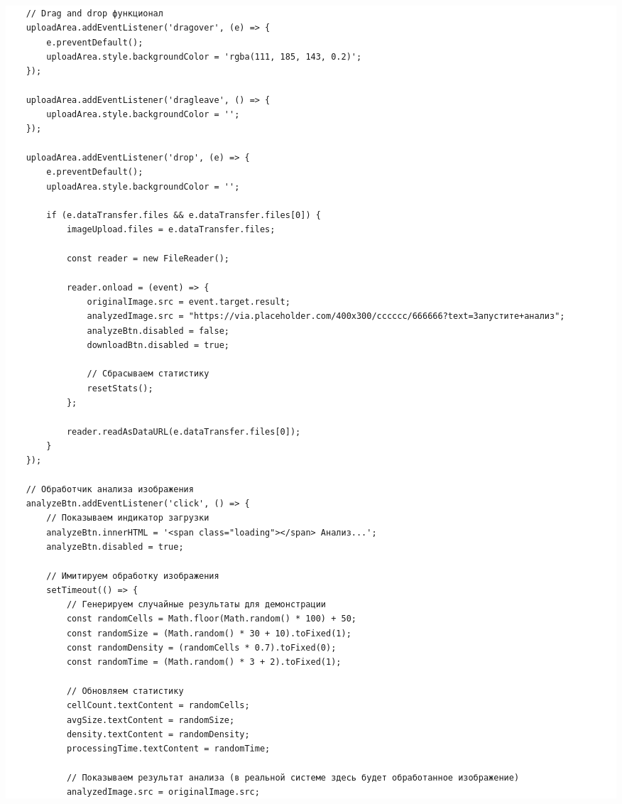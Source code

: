         // Drag and drop функционал
        uploadArea.addEventListener('dragover', (e) => {
            e.preventDefault();
            uploadArea.style.backgroundColor = 'rgba(111, 185, 143, 0.2)';
        });
        
        uploadArea.addEventListener('dragleave', () => {
            uploadArea.style.backgroundColor = '';
        });
        
        uploadArea.addEventListener('drop', (e) => {
            e.preventDefault();
            uploadArea.style.backgroundColor = '';
            
            if (e.dataTransfer.files && e.dataTransfer.files[0]) {
                imageUpload.files = e.dataTransfer.files;
                
                const reader = new FileReader();
                
                reader.onload = (event) => {
                    originalImage.src = event.target.result;
                    analyzedImage.src = "https://via.placeholder.com/400x300/cccccc/666666?text=Запустите+анализ";
                    analyzeBtn.disabled = false;
                    downloadBtn.disabled = true;
                    
                    // Сбрасываем статистику
                    resetStats();
                };
                
                reader.readAsDataURL(e.dataTransfer.files[0]);
            }
        });
        
        // Обработчик анализа изображения
        analyzeBtn.addEventListener('click', () => {
            // Показываем индикатор загрузки
            analyzeBtn.innerHTML = '<span class="loading"></span> Анализ...';
            analyzeBtn.disabled = true;
            
            // Имитируем обработку изображения
            setTimeout(() => {
                // Генерируем случайные результаты для демонстрации
                const randomCells = Math.floor(Math.random() * 100) + 50;
                const randomSize = (Math.random() * 30 + 10).toFixed(1);
                const randomDensity = (randomCells * 0.7).toFixed(0);
                const randomTime = (Math.random() * 3 + 2).toFixed(1);
                
                // Обновляем статистику
                cellCount.textContent = randomCells;
                avgSize.textContent = randomSize;
                density.textContent = randomDensity;
                processingTime.textContent = randomTime;
                
                // Показываем результат анализа (в реальной системе здесь будет обработанное изображение)
                analyzedImage.src = originalImage.src;
                